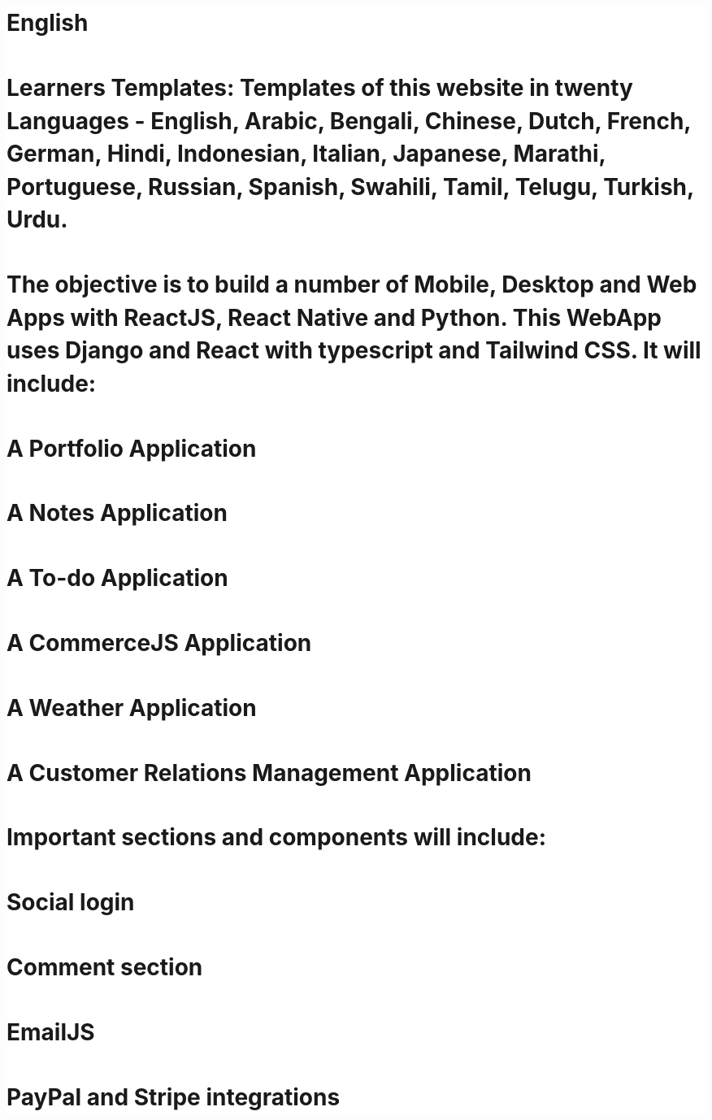 # English

# Learners Templates: Templates of this website in twenty Languages - English, Arabic, Bengali, Chinese, Dutch, French, German, Hindi, Indonesian, Italian, Japanese, Marathi, Portuguese, Russian, Spanish, Swahili, Tamil, Telugu, Turkish, Urdu.

# The objective is to build a number of Mobile, Desktop and Web Apps with ReactJS, React Native and Python. This WebApp uses Django and React with typescript and Tailwind CSS. It will include:

# A Portfolio Application

# A Notes Application

# A To-do Application

# A CommerceJS Application

# A Weather Application

# A Customer Relations Management Application

# Important sections and components will include:

# Social login

# Comment section

# EmailJS

# PayPal and Stripe integrations
